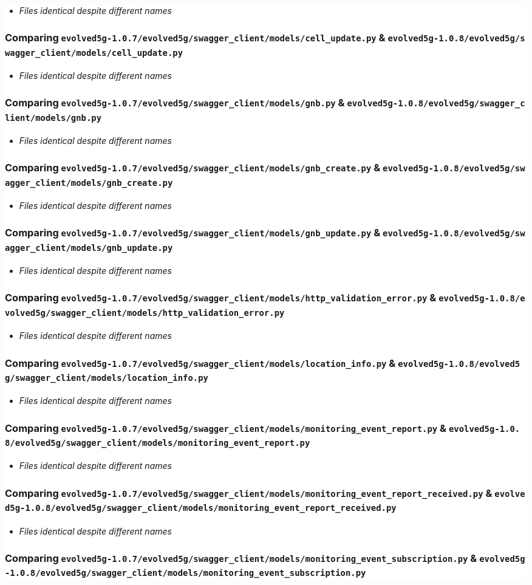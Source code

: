  * *Files identical despite different names*

### Comparing `evolved5g-1.0.7/evolved5g/swagger_client/models/cell_update.py` & `evolved5g-1.0.8/evolved5g/swagger_client/models/cell_update.py`

 * *Files identical despite different names*

### Comparing `evolved5g-1.0.7/evolved5g/swagger_client/models/gnb.py` & `evolved5g-1.0.8/evolved5g/swagger_client/models/gnb.py`

 * *Files identical despite different names*

### Comparing `evolved5g-1.0.7/evolved5g/swagger_client/models/gnb_create.py` & `evolved5g-1.0.8/evolved5g/swagger_client/models/gnb_create.py`

 * *Files identical despite different names*

### Comparing `evolved5g-1.0.7/evolved5g/swagger_client/models/gnb_update.py` & `evolved5g-1.0.8/evolved5g/swagger_client/models/gnb_update.py`

 * *Files identical despite different names*

### Comparing `evolved5g-1.0.7/evolved5g/swagger_client/models/http_validation_error.py` & `evolved5g-1.0.8/evolved5g/swagger_client/models/http_validation_error.py`

 * *Files identical despite different names*

### Comparing `evolved5g-1.0.7/evolved5g/swagger_client/models/location_info.py` & `evolved5g-1.0.8/evolved5g/swagger_client/models/location_info.py`

 * *Files identical despite different names*

### Comparing `evolved5g-1.0.7/evolved5g/swagger_client/models/monitoring_event_report.py` & `evolved5g-1.0.8/evolved5g/swagger_client/models/monitoring_event_report.py`

 * *Files identical despite different names*

### Comparing `evolved5g-1.0.7/evolved5g/swagger_client/models/monitoring_event_report_received.py` & `evolved5g-1.0.8/evolved5g/swagger_client/models/monitoring_event_report_received.py`

 * *Files identical despite different names*

### Comparing `evolved5g-1.0.7/evolved5g/swagger_client/models/monitoring_event_subscription.py` & `evolved5g-1.0.8/evolved5g/swagger_client/models/monitoring_event_subscription.py`
